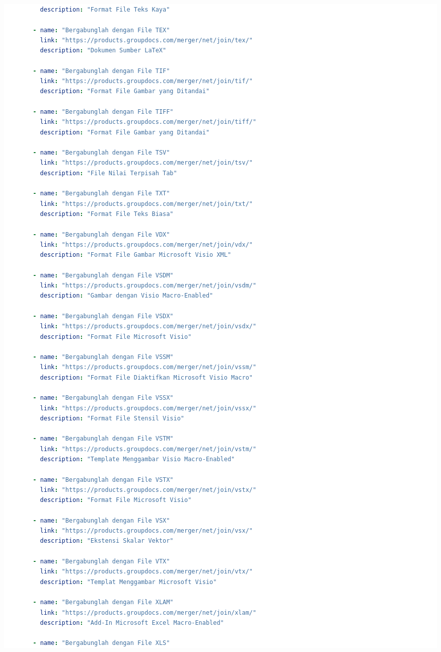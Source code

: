 ```yaml
          description: "Format File Teks Kaya"

        - name: "Bergabunglah dengan File TEX"
          link: "https://products.groupdocs.com/merger/net/join/tex/"
          description: "Dokumen Sumber LaTeX"

        - name: "Bergabunglah dengan File TIF"
          link: "https://products.groupdocs.com/merger/net/join/tif/"
          description: "Format File Gambar yang Ditandai"

        - name: "Bergabunglah dengan File TIFF"
          link: "https://products.groupdocs.com/merger/net/join/tiff/"
          description: "Format File Gambar yang Ditandai"

        - name: "Bergabunglah dengan File TSV"
          link: "https://products.groupdocs.com/merger/net/join/tsv/"
          description: "File Nilai Terpisah Tab"

        - name: "Bergabunglah dengan File TXT"
          link: "https://products.groupdocs.com/merger/net/join/txt/"
          description: "Format File Teks Biasa"

        - name: "Bergabunglah dengan File VDX"
          link: "https://products.groupdocs.com/merger/net/join/vdx/"
          description: "Format File Gambar Microsoft Visio XML"

        - name: "Bergabunglah dengan File VSDM"
          link: "https://products.groupdocs.com/merger/net/join/vsdm/"
          description: "Gambar dengan Visio Macro-Enabled"

        - name: "Bergabunglah dengan File VSDX"
          link: "https://products.groupdocs.com/merger/net/join/vsdx/"
          description: "Format File Microsoft Visio"

        - name: "Bergabunglah dengan File VSSM"
          link: "https://products.groupdocs.com/merger/net/join/vssm/"
          description: "Format File Diaktifkan Microsoft Visio Macro"

        - name: "Bergabunglah dengan File VSSX"
          link: "https://products.groupdocs.com/merger/net/join/vssx/"
          description: "Format File Stensil Visio"

        - name: "Bergabunglah dengan File VSTM"
          link: "https://products.groupdocs.com/merger/net/join/vstm/"
          description: "Template Menggambar Visio Macro-Enabled"

        - name: "Bergabunglah dengan File VSTX"
          link: "https://products.groupdocs.com/merger/net/join/vstx/"
          description: "Format File Microsoft Visio"

        - name: "Bergabunglah dengan File VSX"
          link: "https://products.groupdocs.com/merger/net/join/vsx/"
          description: "Ekstensi Skalar Vektor"

        - name: "Bergabunglah dengan File VTX"
          link: "https://products.groupdocs.com/merger/net/join/vtx/"
          description: "Templat Menggambar Microsoft Visio"

        - name: "Bergabunglah dengan File XLAM"
          link: "https://products.groupdocs.com/merger/net/join/xlam/"
          description: "Add-In Microsoft Excel Macro-Enabled"

        - name: "Bergabunglah dengan File XLS"
```